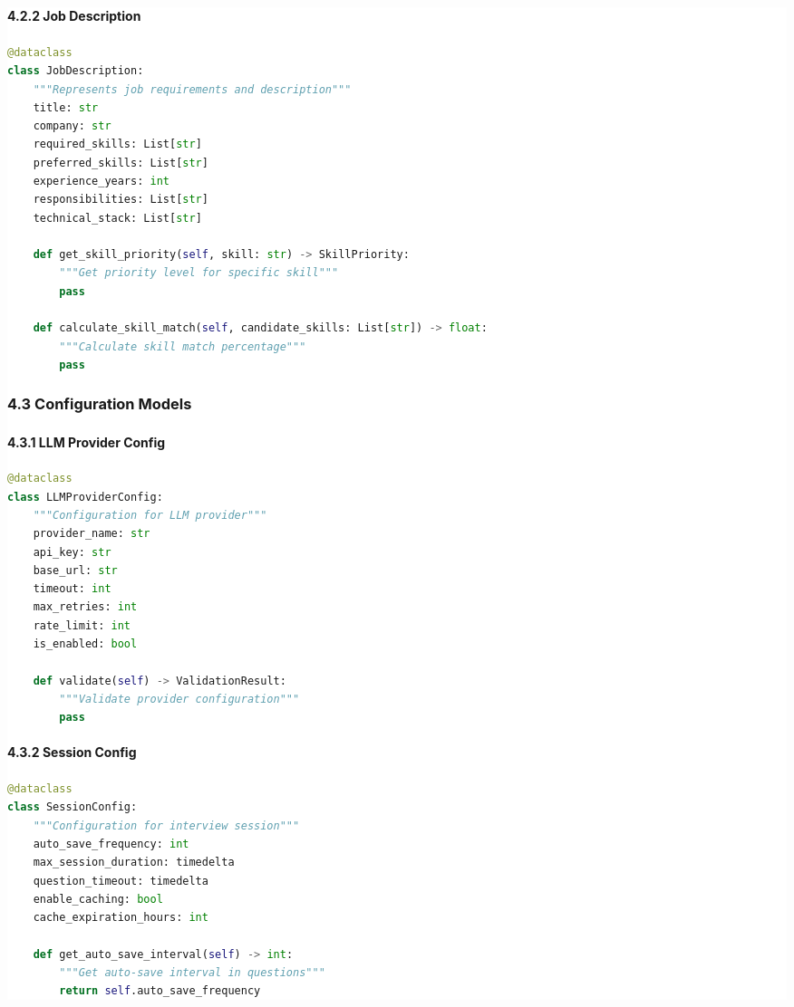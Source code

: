 #### 4.2.2 Job Description
```python
@dataclass
class JobDescription:
    """Represents job requirements and description"""
    title: str
    company: str
    required_skills: List[str]
    preferred_skills: List[str]
    experience_years: int
    responsibilities: List[str]
    technical_stack: List[str]
    
    def get_skill_priority(self, skill: str) -> SkillPriority:
        """Get priority level for specific skill"""
        pass
    
    def calculate_skill_match(self, candidate_skills: List[str]) -> float:
        """Calculate skill match percentage"""
        pass
```

### 4.3 Configuration Models

#### 4.3.1 LLM Provider Config
```python
@dataclass
class LLMProviderConfig:
    """Configuration for LLM provider"""
    provider_name: str
    api_key: str
    base_url: str
    timeout: int
    max_retries: int
    rate_limit: int
    is_enabled: bool
    
    def validate(self) -> ValidationResult:
        """Validate provider configuration"""
        pass
```

#### 4.3.2 Session Config
```python
@dataclass
class SessionConfig:
    """Configuration for interview session"""
    auto_save_frequency: int
    max_session_duration: timedelta
    question_timeout: timedelta
    enable_caching: bool
    cache_expiration_hours: int
    
    def get_auto_save_interval(self) -> int:
        """Get auto-save interval in questions"""
        return self.auto_save_frequency
```
